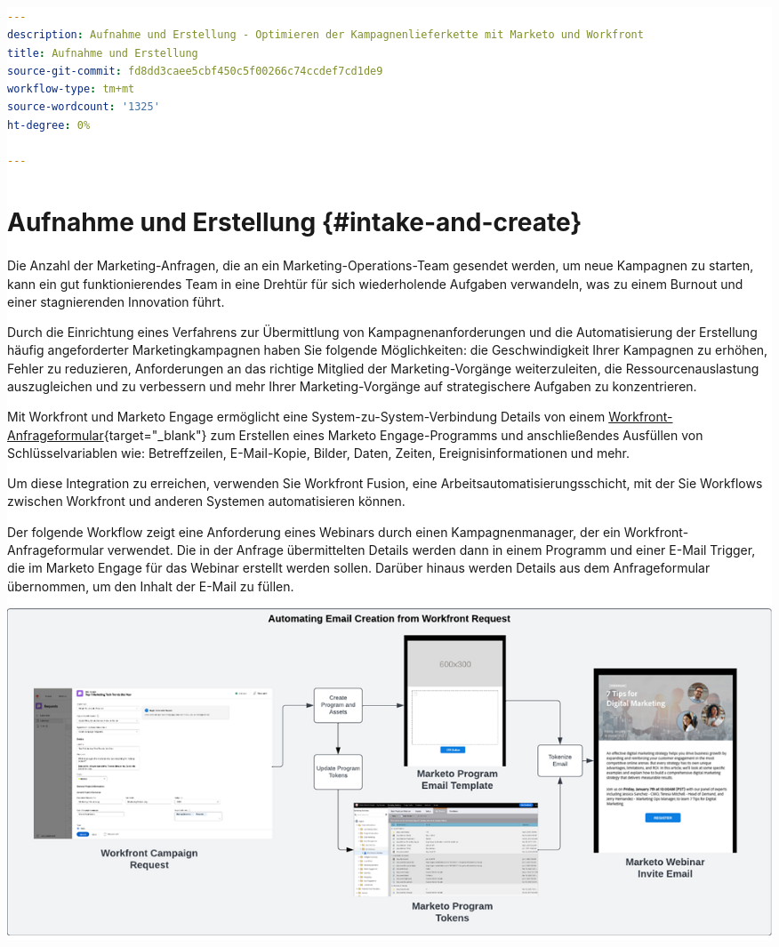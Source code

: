 ```yaml
---
description: Aufnahme und Erstellung - Optimieren der Kampagnenlieferkette mit Marketo und Workfront
title: Aufnahme und Erstellung
source-git-commit: fd8dd3caee5cbf450c5f00266c74ccdef7cd1de9
workflow-type: tm+mt
source-wordcount: '1325'
ht-degree: 0%

---
```


# Aufnahme und Erstellung {#intake-and-create}

Die Anzahl der Marketing-Anfragen, die an ein Marketing-Operations-Team gesendet werden, um neue Kampagnen zu starten, kann ein gut funktionierendes Team in eine Drehtür für sich wiederholende Aufgaben verwandeln, was zu einem Burnout und einer stagnierenden Innovation führt.

Durch die Einrichtung eines Verfahrens zur Übermittlung von Kampagnenanforderungen und die Automatisierung der Erstellung häufig angeforderter Marketingkampagnen haben Sie folgende Möglichkeiten: die Geschwindigkeit Ihrer Kampagnen zu erhöhen, Fehler zu reduzieren, Anforderungen an das richtige Mitglied der Marketing-Vorgänge weiterzuleiten, die Ressourcenauslastung auszugleichen und zu verbessern und mehr Ihrer Marketing-Vorgänge auf strategischere Aufgaben zu konzentrieren.

Mit Workfront und Marketo Engage ermöglicht eine System-zu-System-Verbindung Details von einem [Workfront-Anfrageformular](https://experienceleague.adobe.com/docs/workfront/using/administration-and-setup/customize/custom-forms/create-or-edit-a-custom-form.html){target=&quot;_blank&quot;} zum Erstellen eines Marketo Engage-Programms und anschließendes Ausfüllen von Schlüsselvariablen wie: Betreffzeilen, E-Mail-Kopie, Bilder, Daten, Zeiten, Ereignisinformationen und mehr.

Um diese Integration zu erreichen, verwenden Sie Workfront Fusion, eine Arbeitsautomatisierungsschicht, mit der Sie Workflows zwischen Workfront und anderen Systemen automatisieren können.

Der folgende Workflow zeigt eine Anforderung eines Webinars durch einen Kampagnenmanager, der ein Workfront-Anfrageformular verwendet. Die in der Anfrage übermittelten Details werden dann in einem Programm und einer E-Mail Trigger, die im Marketo Engage für das Webinar erstellt werden sollen. Darüber hinaus werden Details aus dem Anfrageformular übernommen, um den Inhalt der E-Mail zu füllen.

![](assets/intake-and-create-1.png)
